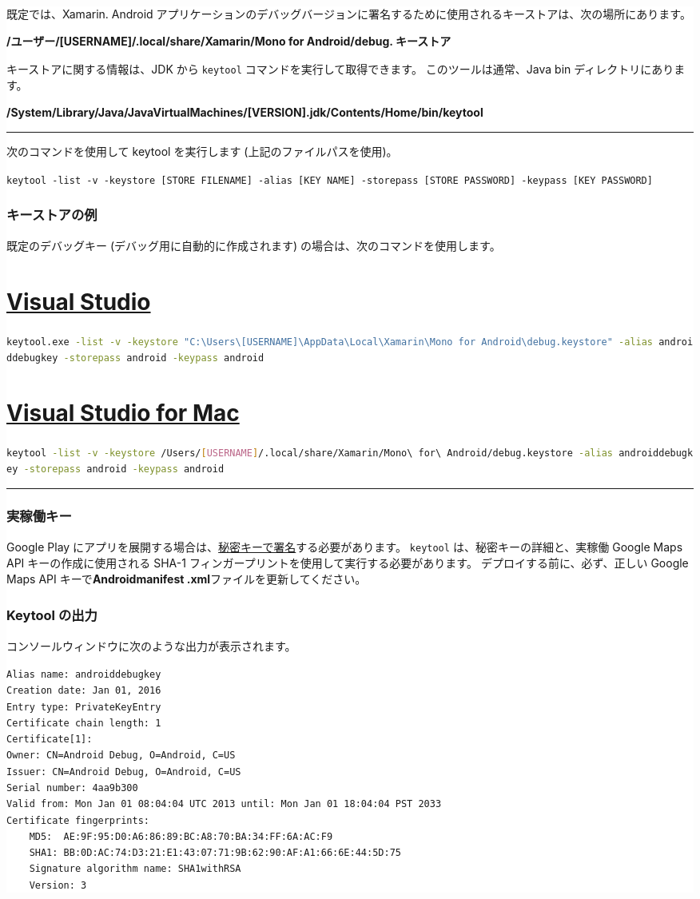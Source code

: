既定では、Xamarin. Android アプリケーションのデバッグバージョンに署名するために使用されるキーストアは、次の場所にあります。

**/ユーザー/[USERNAME]/.local/share/Xamarin/Mono for Android/debug. キーストア**

キーストアに関する情報は、JDK から `keytool` コマンドを実行して取得できます。 このツールは通常、Java bin ディレクトリにあります。

**/System/Library/Java/JavaVirtualMachines/[VERSION].jdk/Contents/Home/bin/keytool**

-----

次のコマンドを使用して keytool を実行します (上記のファイルパスを使用)。

```shell
keytool -list -v -keystore [STORE FILENAME] -alias [KEY NAME] -storepass [STORE PASSWORD] -keypass [KEY PASSWORD]
```

### <a name="debugkeystore-example"></a>キーストアの例

既定のデバッグキー (デバッグ用に自動的に作成されます) の場合は、次のコマンドを使用します。

# <a name="visual-studiotabwindows"></a>[Visual Studio](#tab/windows)

```cmd
keytool.exe -list -v -keystore "C:\Users\[USERNAME]\AppData\Local\Xamarin\Mono for Android\debug.keystore" -alias androiddebugkey -storepass android -keypass android
```

# <a name="visual-studio-for-mactabmacos"></a>[Visual Studio for Mac](#tab/macos)

```bash
keytool -list -v -keystore /Users/[USERNAME]/.local/share/Xamarin/Mono\ for\ Android/debug.keystore -alias androiddebugkey -storepass android -keypass android
```

-----

### <a name="production-keys"></a>実稼働キー

Google Play にアプリを展開する場合は、[秘密キーで署名](~/android/deploy-test/signing/index.md)する必要があります。
`keytool` は、秘密キーの詳細と、実稼働 Google Maps API キーの作成に使用される SHA-1 フィンガープリントを使用して実行する必要があります。 デプロイする前に、必ず、正しい Google Maps API キーで**Androidmanifest .xml**ファイルを更新してください。

### <a name="keytool-output"></a>Keytool の出力

コンソールウィンドウに次のような出力が表示されます。

```shell
Alias name: androiddebugkey
Creation date: Jan 01, 2016
Entry type: PrivateKeyEntry
Certificate chain length: 1
Certificate[1]:
Owner: CN=Android Debug, O=Android, C=US
Issuer: CN=Android Debug, O=Android, C=US
Serial number: 4aa9b300
Valid from: Mon Jan 01 08:04:04 UTC 2013 until: Mon Jan 01 18:04:04 PST 2033
Certificate fingerprints:
    MD5:  AE:9F:95:D0:A6:86:89:BC:A8:70:BA:34:FF:6A:AC:F9
    SHA1: BB:0D:AC:74:D3:21:E1:43:07:71:9B:62:90:AF:A1:66:6E:44:5D:75
    Signature algorithm name: SHA1withRSA
    Version: 3
```
